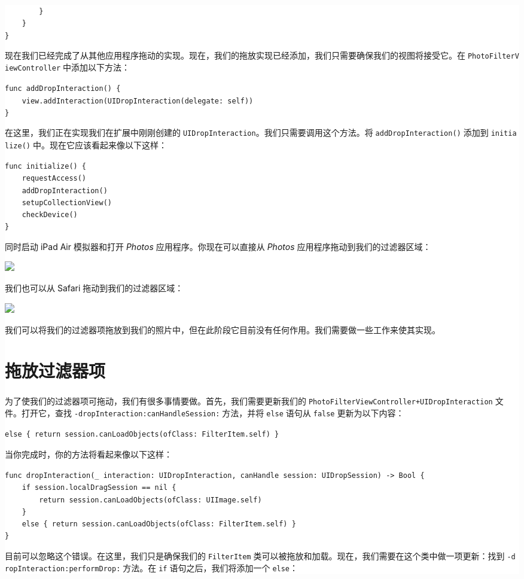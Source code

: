 ```
        }
    }
}
```

现在我们已经完成了从其他应用程序拖动的实现。现在，我们的拖放实现已经添加，我们只需要确保我们的视图将接受它。在 `PhotoFilterViewController` 中添加以下方法：

```
func addDropInteraction() {
    view.addInteraction(UIDropInteraction(delegate: self))
}
```

在这里，我们正在实现我们在扩展中刚刚创建的 `UIDropInteraction`。我们只需要调用这个方法。将 `addDropInteraction()` 添加到 `initialize()` 中。现在它应该看起来像以下这样：

```
func initialize() {
    requestAccess()
    addDropInteraction()
    setupCollectionView()
    checkDevice()
}
```

同时启动 iPad Air 模拟器和打开 *Photos* 应用程序。你现在可以直接从 *Photos* 应用程序拖动到我们的过滤器区域：

![](img/b95a18cc-2acc-4128-969f-7733492bb5a2.png)

我们也可以从 Safari 拖动到我们的过滤器区域：

![](img/dcef129d-f3d7-45ec-b105-7a776f99a3eb.png)

我们可以将我们的过滤器项拖放到我们的照片中，但在此阶段它目前没有任何作用。我们需要做一些工作来使其实现。

# 拖放过滤器项

为了使我们的过滤器项可拖动，我们有很多事情要做。首先，我们需要更新我们的 `PhotoFilterViewController+UIDropInteraction` 文件。打开它，查找 `-dropInteraction:canHandleSession:` 方法，并将 `else` 语句从 `false` 更新为以下内容：

```
else { return session.canLoadObjects(ofClass: FilterItem.self) }
```

当你完成时，你的方法将看起来像以下这样：

```
func dropInteraction(_ interaction: UIDropInteraction, canHandle session: UIDropSession) -> Bool {
    if session.localDragSession == nil {
        return session.canLoadObjects(ofClass: UIImage.self)
    }
    else { return session.canLoadObjects(ofClass: FilterItem.self) }
}
```

目前可以忽略这个错误。在这里，我们只是确保我们的 `FilterItem` 类可以被拖放和加载。现在，我们需要在这个类中做一项更新：找到 `-dropInteraction:performDrop:` 方法。在 `if` 语句之后，我们将添加一个 `else`：
